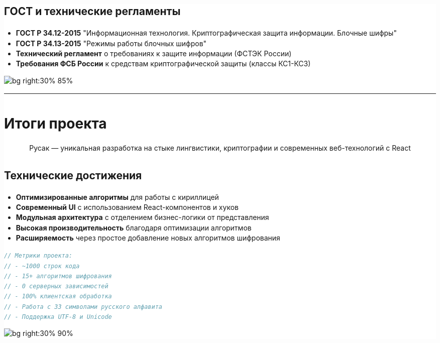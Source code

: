 ## ГОСТ и технические регламенты
- **ГОСТ Р 34.12-2015** "Информационная технология. Криптографическая защита информации. Блочные шифры"
- **ГОСТ Р 34.13-2015** "Режимы работы блочных шифров"
- **Технический регламент** о требованиях к защите информации (ФСТЭК России)
- **Требования ФСБ России** к средствам криптографической защиты (классы КС1-КС3)

</div>
</div>

![bg right:30% 85%](https://images.unsplash.com/photo-1589829545856-d10d557cf95f?ixlib=rb-4.0.3&ixid=M3wxMjA3fDB8MHxwaG90by1wYWdlfHx8fGVufDB8fHx8fA%3D%3D&auto=format&fit=crop&w=1470&q=80)

---


# Итоги проекта

<div class="box small-text" style="text-align: center;">
Русак — уникальная разработка на стыке лингвистики, 
криптографии и современных веб-технологий с React
</div>

<div class="small-text">

## Технические достижения
- **Оптимизированные алгоритмы** для работы с кириллицей
- **Современный UI** с использованием React-компонентов и хуков
- **Модульная архитектура** с отделением бизнес-логики от представления
- **Высокая производительность** благодаря оптимизации алгоритмов
- **Расширяемость** через простое добавление новых алгоритмов шифрования

```javascript
// Метрики проекта:
// - ~1000 строк кода
// - 15+ алгоритмов шифрования
// - 0 серверных зависимостей
// - 100% клиентская обработка
// - Работа с 33 символами русского алфавита
// - Поддержка UTF-8 и Unicode
```

</div>


![bg right:30% 90%](https://images.unsplash.com/photo-1516414447565-b14be0adf13e?ixlib=rb-4.0.3&ixid=M3wxMjA3fDB8MHxwaG90by1wYWdlfHx8fGVufDB8fHx8fA%3D%3D&auto=format&fit=crop&w=1073&q=80) 